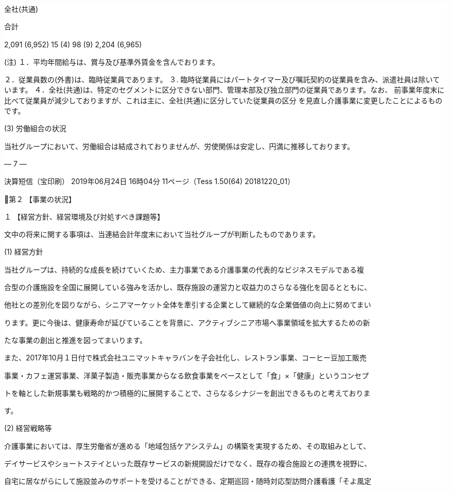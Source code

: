 全社(共通)

合計

2,091
(6,952)
15
(4)
98
(9)
2,204
(6,965)

(注) １．平均年間給与は、賞与及び基準外賃金を含んでおります。

２．従業員数の(外書)は、臨時従業員であります。
３. 臨時従業員にはパートタイマー及び嘱託契約の従業員を含み、派遣社員は除いています。
４．全社(共通)は、特定のセグメントに区分できない部門、管理本部及び独立部門の従業員であります。なお、
前事業年度末に比べて従業員が減少しておりますが、これは主に、全社(共通)に区分していた従業員の区分
を見直し介護事業に変更したことによるものです。

(3) 労働組合の状況

当社グループにおいて、労働組合は結成されておりませんが、労使関係は安定し、円満に推移しております。

― 7 ―

決算短信（宝印刷） 2019年06月24日 16時04分 11ページ（Tess 1.50(64) 20181220_01）

第２ 【事業の状況】

１ 【経営方針、経営環境及び対処すべき課題等】

文中の将来に関する事項は、当連結会計年度末において当社グループが判断したものであります。

(1) 経営方針

当社グループは、持続的な成長を続けていくため、主力事業である介護事業の代表的なビジネスモデルである複

合型の介護施設を全国に展開している強みを活かし、既存施設の運営力と収益力のさらなる強化を図るとともに、

他社との差別化を図りながら、シニアマーケット全体を牽引する企業として継続的な企業価値の向上に努めてまい

ります。更に今後は、健康寿命が延びていることを背景に、アクティブシニア市場へ事業領域を拡大するための新

たな事業の創出と推進を図ってまいります。

また、2017年10月１日付で株式会社ユニマットキャラバンを子会社化し、レストラン事業、コーヒー豆加工販売

事業・カフェ運営事業、洋菓子製造・販売事業からなる飲食事業をベースとして「食」×「健康」というコンセプ

トを軸とした新規事業も戦略的かつ積極的に展開することで、さらなるシナジーを創出できるものと考えておりま

す。

(2) 経営戦略等

介護事業においては、厚生労働省が進める「地域包括ケアシステム」の構築を実現するため、その取組みとして、

デイサービスやショートステイといった既存サービスの新規開設だけでなく、既存の複合施設との連携を視野に、

自宅に居ながらにして施設並みのサポートを受けることができる、定期巡回・随時対応型訪問介護看護「そよ風定

